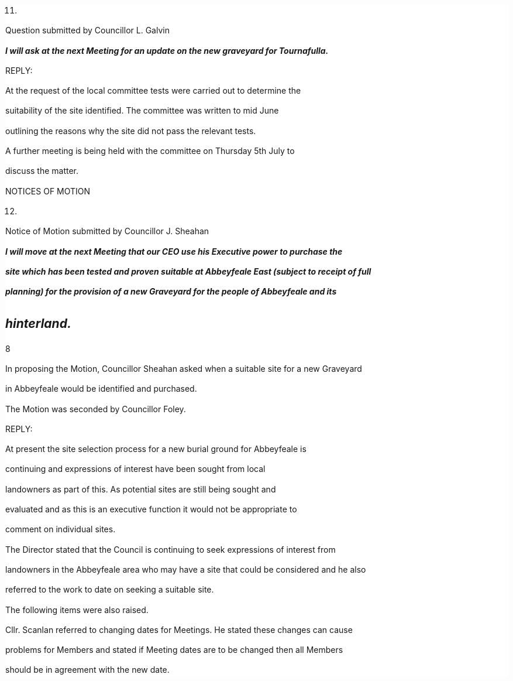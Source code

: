 11.

Question submitted by Councillor L. Galvin

***I will ask at the next Meeting for an update on the new graveyard for Tournafulla.***

REPLY:

At the request of the local committee tests were carried out to determine the

suitability of the site identified. The committee was written to mid June

outlining the reasons why the site did not pass the relevant tests.

A further meeting is being held with the committee on Thursday 5th July to

discuss the matter.

NOTICES OF MOTION

12.

Notice of Motion submitted by Councillor J. Sheahan

***I will move at the next Meeting that our CEO use his Executive power to purchase the***

***site which has been tested and proven suitable at Abbeyfeale East (subject to receipt of full***

***planning) for the provision of a new Graveyard for the people of Abbeyfeale and its***

***hinterland.***
---
8

In proposing the Motion, Councillor Sheahan asked when a suitable site for a new Graveyard

in Abbeyfeale would be identified and purchased.

The Motion was seconded by Councillor Foley.

REPLY:

At present the site selection process for a new burial ground for Abbeyfeale is

continuing and expressions of interest have been sought from local

landowners as part of this. As potential sites are still being sought and

evaluated and as this is an executive function it would not be appropriate to

comment on individual sites.

The Director stated that the Council is continuing to seek expressions of interest from

landowners in the Abbeyfeale area who may have a site that could be considered and he also

referred to the work to date on seeking a suitable site.

The following items were also raised.

Cllr. Scanlan referred to changing dates for Meetings. He stated these changes can cause

problems for Members and stated if Meeting dates are to be changed then all Members

should be in agreement with the new date.
